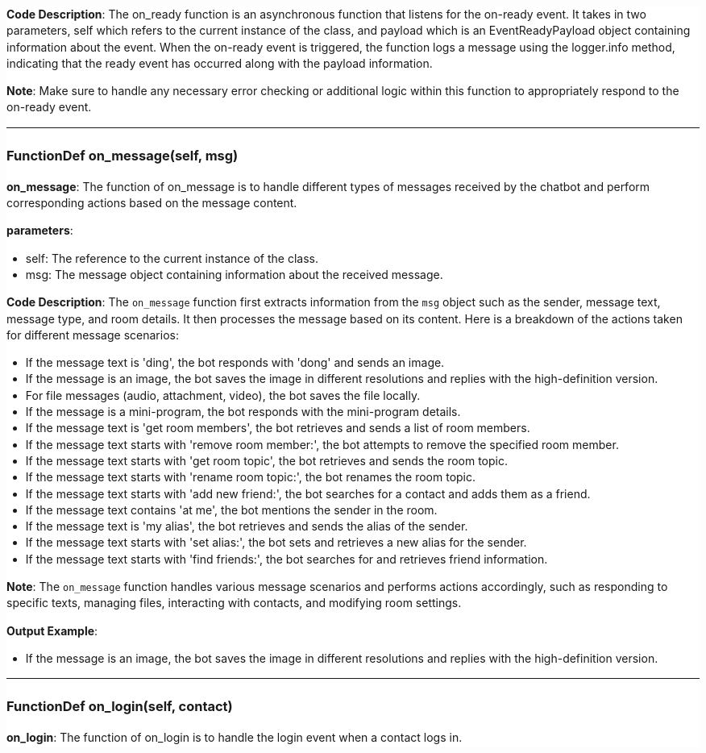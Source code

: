 **Code Description**:
The on_ready function is an asynchronous function that listens for the on-ready event. It takes in two parameters, self which refers to the current instance of the class, and payload which is an EventReadyPayload object containing information about the event. When the on-ready event is triggered, the function logs a message using the logger.info method, indicating that the ready event has occurred along with the payload information.

**Note**:
Make sure to handle any necessary error checking or additional logic within this function to appropriately respond to the on-ready event.
***
### FunctionDef on_message(self, msg)
**on_message**: The function of on_message is to handle different types of messages received by the chatbot and perform corresponding actions based on the message content.

**parameters**:
- self: The reference to the current instance of the class.
- msg: The message object containing information about the received message.

**Code Description**:
The `on_message` function first extracts information from the `msg` object such as the sender, message text, message type, and room details. It then processes the message based on its content. Here is a breakdown of the actions taken for different message scenarios:
- If the message text is 'ding', the bot responds with 'dong' and sends an image.
- If the message is an image, the bot saves the image in different resolutions and replies with the high-definition version.
- For file messages (audio, attachment, video), the bot saves the file locally.
- If the message is a mini-program, the bot responds with the mini-program details.
- If the message text is 'get room members', the bot retrieves and sends a list of room members.
- If the message text starts with 'remove room member:', the bot attempts to remove the specified room member.
- If the message text starts with 'get room topic', the bot retrieves and sends the room topic.
- If the message text starts with 'rename room topic:', the bot renames the room topic.
- If the message text starts with 'add new friend:', the bot searches for a contact and adds them as a friend.
- If the message text contains 'at me', the bot mentions the sender in the room.
- If the message text is 'my alias', the bot retrieves and sends the alias of the sender.
- If the message text starts with 'set alias:', the bot sets and retrieves a new alias for the sender.
- If the message text starts with 'find friends:', the bot searches for and retrieves friend information.

**Note**: The `on_message` function handles various message scenarios and performs actions accordingly, such as responding to specific texts, managing files, interacting with contacts, and modifying room settings.

**Output Example**: 
- If the message is an image, the bot saves the image in different resolutions and replies with the high-definition version.
***
### FunctionDef on_login(self, contact)
**on_login**: The function of on_login is to handle the login event when a contact logs in.
